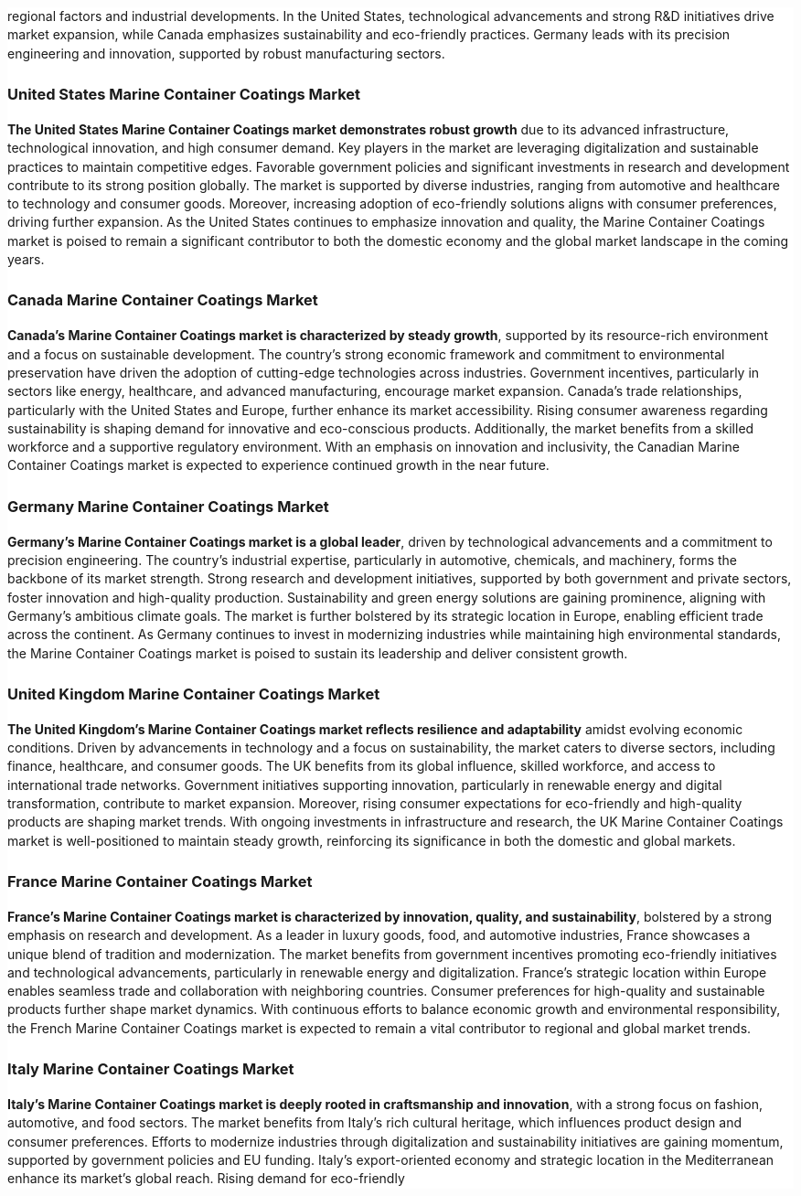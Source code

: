 regional factors and industrial developments. In the United States, technological advancements and strong R&amp;D initiatives drive market expansion, while Canada emphasizes sustainability and eco-friendly practices. Germany leads with its precision engineering and innovation, supported by robust manufacturing sectors.</span></em></p></blockquote><h3><strong>United States Marine Container Coatings Market</strong></h3><p><strong>The United States Marine Container Coatings market demonstrates robust growth</strong> due to its advanced infrastructure, technological innovation, and high consumer demand. Key players in the market are leveraging digitalization and sustainable practices to maintain competitive edges. Favorable government policies and significant investments in research and development contribute to its strong position globally. The market is supported by diverse industries, ranging from automotive and healthcare to technology and consumer goods. Moreover, increasing adoption of eco-friendly solutions aligns with consumer preferences, driving further expansion. As the United States continues to emphasize innovation and quality, the Marine Container Coatings market is poised to remain a significant contributor to both the domestic economy and the global market landscape in the coming years.</p><h3><strong>Canada Marine Container Coatings Market</strong></h3><p><strong>Canada&rsquo;s Marine Container Coatings market is characterized by steady growth</strong>, supported by its resource-rich environment and a focus on sustainable development. The country&rsquo;s strong economic framework and commitment to environmental preservation have driven the adoption of cutting-edge technologies across industries. Government incentives, particularly in sectors like energy, healthcare, and advanced manufacturing, encourage market expansion. Canada&rsquo;s trade relationships, particularly with the United States and Europe, further enhance its market accessibility. Rising consumer awareness regarding sustainability is shaping demand for innovative and eco-conscious products. Additionally, the market benefits from a skilled workforce and a supportive regulatory environment. With an emphasis on innovation and inclusivity, the Canadian Marine Container Coatings market is expected to experience continued growth in the near future.</p><h3><strong>Germany Marine Container Coatings Market</strong></h3><p><strong>Germany&rsquo;s Marine Container Coatings market is a global leader</strong>, driven by technological advancements and a commitment to precision engineering. The country&rsquo;s industrial expertise, particularly in automotive, chemicals, and machinery, forms the backbone of its market strength. Strong research and development initiatives, supported by both government and private sectors, foster innovation and high-quality production. Sustainability and green energy solutions are gaining prominence, aligning with Germany&rsquo;s ambitious climate goals. The market is further bolstered by its strategic location in Europe, enabling efficient trade across the continent. As Germany continues to invest in modernizing industries while maintaining high environmental standards, the Marine Container Coatings market is poised to sustain its leadership and deliver consistent growth.</p><h3><strong>United Kingdom Marine Container Coatings Market</strong></h3><p><strong>The United Kingdom&rsquo;s Marine Container Coatings market reflects resilience and adaptability</strong> amidst evolving economic conditions. Driven by advancements in technology and a focus on sustainability, the market caters to diverse sectors, including finance, healthcare, and consumer goods. The UK benefits from its global influence, skilled workforce, and access to international trade networks. Government initiatives supporting innovation, particularly in renewable energy and digital transformation, contribute to market expansion. Moreover, rising consumer expectations for eco-friendly and high-quality products are shaping market trends. With ongoing investments in infrastructure and research, the UK Marine Container Coatings market is well-positioned to maintain steady growth, reinforcing its significance in both the domestic and global markets.</p><h3><strong>France Marine Container Coatings Market</strong></h3><p><strong>France&rsquo;s Marine Container Coatings market is characterized by innovation, quality, and sustainability</strong>, bolstered by a strong emphasis on research and development. As a leader in luxury goods, food, and automotive industries, France showcases a unique blend of tradition and modernization. The market benefits from government incentives promoting eco-friendly initiatives and technological advancements, particularly in renewable energy and digitalization. France&rsquo;s strategic location within Europe enables seamless trade and collaboration with neighboring countries. Consumer preferences for high-quality and sustainable products further shape market dynamics. With continuous efforts to balance economic growth and environmental responsibility, the French Marine Container Coatings market is expected to remain a vital contributor to regional and global market trends.</p><h3><strong>Italy Marine Container Coatings Market</strong></h3><p><strong>Italy&rsquo;s Marine Container Coatings market is deeply rooted in craftsmanship and innovation</strong>, with a strong focus on fashion, automotive, and food sectors. The market benefits from Italy&rsquo;s rich cultural heritage, which influences product design and consumer preferences. Efforts to modernize industries through digitalization and sustainability initiatives are gaining momentum, supported by government policies and EU funding. Italy&rsquo;s export-oriented economy and strategic location in the Mediterranean enhance its market&rsquo;s global reach. Rising demand for eco-friendly